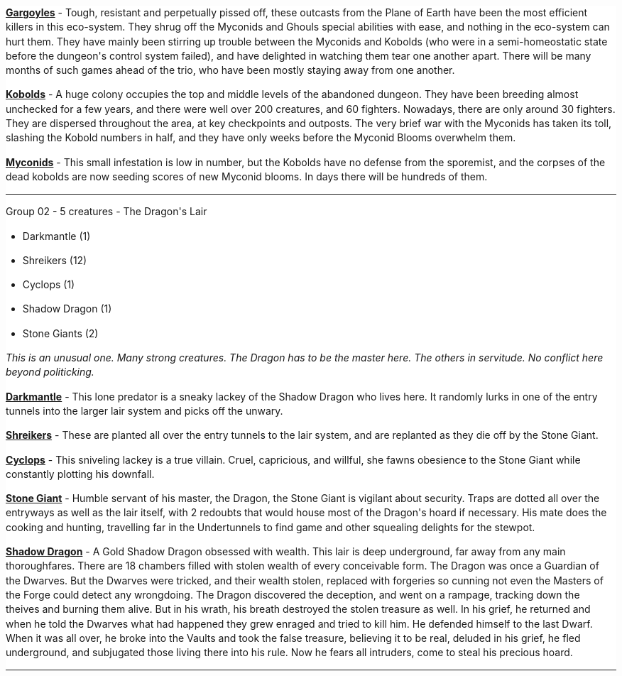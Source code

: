 [**Gargoyles**](https://www.reddit.com/r/DnDBehindTheScreen/comments/38prve/gargoyle/) - Tough, resistant and perpetually pissed off, these outcasts from the Plane of Earth have been the most efficient killers in this eco-system. They shrug off the Myconids and Ghouls special abilities with ease, and nothing in the eco-system can hurt them. They have mainly been stirring up trouble between the Myconids and Kobolds (who were in a semi-homeostatic state before the dungeon's control system failed), and have delighted in watching them tear one another apart. There will be many months of such games ahead of the trio, who have been mostly staying away from one another.

[**Kobolds**](https://www.reddit.com/r/DnDBehindTheScreen/comments/359ejs/kobolds/) - A huge colony occupies the top and middle levels of the abandoned dungeon. They have been breeding almost unchecked for a few years, and there were well over 200 creatures, and 60 fighters. Nowadays, there are only around 30 fighters. They are dispersed throughout the area, at key checkpoints and outposts. The very brief war with the Myconids has taken its toll, slashing the Kobold numbers in half, and they have only weeks before the Myconid Blooms overwhelm them.

[**Myconids**](https://www.reddit.com/r/DnDBehindTheScreen/comments/3b27xp/myconid/) - This small infestation is low in number, but the Kobolds have no defense from the sporemist, and the corpses of the dead kobolds are now seeding scores of new Myconid blooms. In days there will be hundreds of them.

---

Group 02 - 5 creatures - The Dragon's Lair

-   Darkmantle (1)
    
-   Shreikers (12)
    
-   Cyclops (1)
    
-   Shadow Dragon (1)
    
-   Stone Giants (2)
    

_This is an unusual one. Many strong creatures. The Dragon has to be the master here. The others in servitude. No conflict here beyond politicking._

[**Darkmantle**](https://www.reddit.com/r/DnDBehindTheScreen/comments/4au5u2/darkmantle/) - This lone predator is a sneaky lackey of the Shadow Dragon who lives here. It randomly lurks in one of the entry tunnels into the larger lair system and picks off the unwary.

[**Shreikers**](https://www.reddit.com/r/DnDBehindTheScreen/comments/38x9cn/shrieker_fungus/) - These are planted all over the entry tunnels to the lair system, and are replanted as they die off by the Stone Giant.

[**Cyclops**](https://www.reddit.com/r/DnDBehindTheScreen/comments/4c3jne/cyclops/) - This sniveling lackey is a true villain. Cruel, capricious, and willful, she fawns obesience to the Stone Giant while constantly plotting his downfall.

[**Stone Giant**](https://www.reddit.com/r/DnDBehindTheScreen/comments/46593w/stone_giant/) - Humble servant of his master, the Dragon, the Stone Giant is vigilant about security. Traps are dotted all over the entryways as well as the lair itself, with 2 redoubts that would house most of the Dragon's hoard if necessary. His mate does the cooking and hunting, travelling far in the Undertunnels to find game and other squealing delights for the stewpot.

[**Shadow Dragon**](https://www.reddit.com/r/DnDBehindTheScreen/comments/35u2qm/shadow_dragon/) - A Gold Shadow Dragon obsessed with wealth. This lair is deep underground, far away from any main thoroughfares. There are 18 chambers filled with stolen wealth of every conceivable form. The Dragon was once a Guardian of the Dwarves. But the Dwarves were tricked, and their wealth stolen, replaced with forgeries so cunning not even the Masters of the Forge could detect any wrongdoing. The Dragon discovered the deception, and went on a rampage, tracking down the theives and burning them alive. But in his wrath, his breath destroyed the stolen treasure as well. In his grief, he returned and when he told the Dwarves what had happened they grew enraged and tried to kill him. He defended himself to the last Dwarf. When it was all over, he broke into the Vaults and took the false treasure, believing it to be real, deluded in his grief, he fled underground, and subjugated those living there into his rule. Now he fears all intruders, come to steal his precious hoard.

---